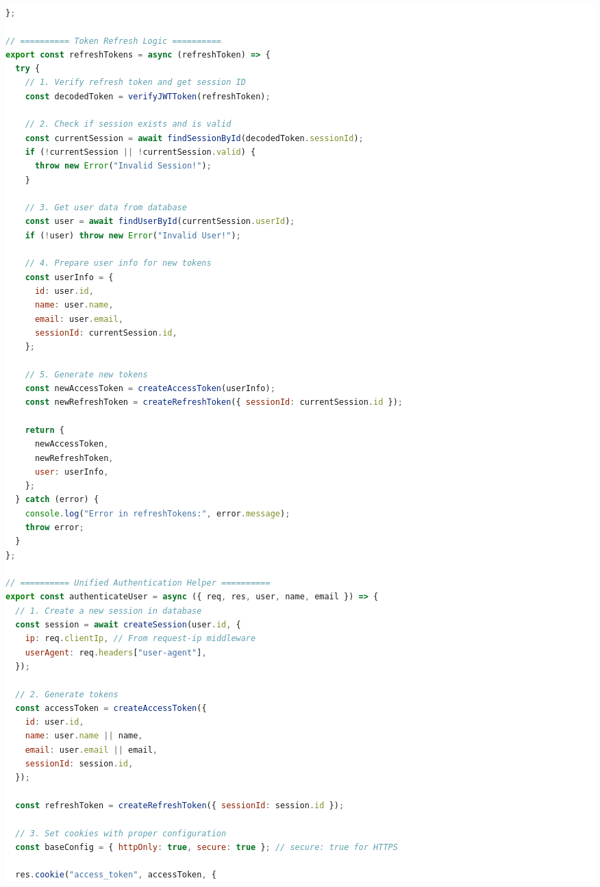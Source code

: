 ```javascript
};

// ========== Token Refresh Logic ==========
export const refreshTokens = async (refreshToken) => {
  try {
    // 1. Verify refresh token and get session ID
    const decodedToken = verifyJWTToken(refreshToken);
    
    // 2. Check if session exists and is valid
    const currentSession = await findSessionById(decodedToken.sessionId);
    if (!currentSession || !currentSession.valid) {
      throw new Error("Invalid Session!");
    }

    // 3. Get user data from database
    const user = await findUserById(currentSession.userId);
    if (!user) throw new Error("Invalid User!");

    // 4. Prepare user info for new tokens
    const userInfo = {
      id: user.id,
      name: user.name,
      email: user.email,
      sessionId: currentSession.id,
    };

    // 5. Generate new tokens
    const newAccessToken = createAccessToken(userInfo);
    const newRefreshToken = createRefreshToken({ sessionId: currentSession.id });

    return {
      newAccessToken,
      newRefreshToken,
      user: userInfo,
    };
  } catch (error) {
    console.log("Error in refreshTokens:", error.message);
    throw error;
  }
};

// ========== Unified Authentication Helper ==========
export const authenticateUser = async ({ req, res, user, name, email }) => {
  // 1. Create a new session in database
  const session = await createSession(user.id, {
    ip: req.clientIp, // From request-ip middleware
    userAgent: req.headers["user-agent"],
  });

  // 2. Generate tokens
  const accessToken = createAccessToken({
    id: user.id,
    name: user.name || name,
    email: user.email || email,
    sessionId: session.id,
  });

  const refreshToken = createRefreshToken({ sessionId: session.id });

  // 3. Set cookies with proper configuration
  const baseConfig = { httpOnly: true, secure: true }; // secure: true for HTTPS

  res.cookie("access_token", accessToken, {
```